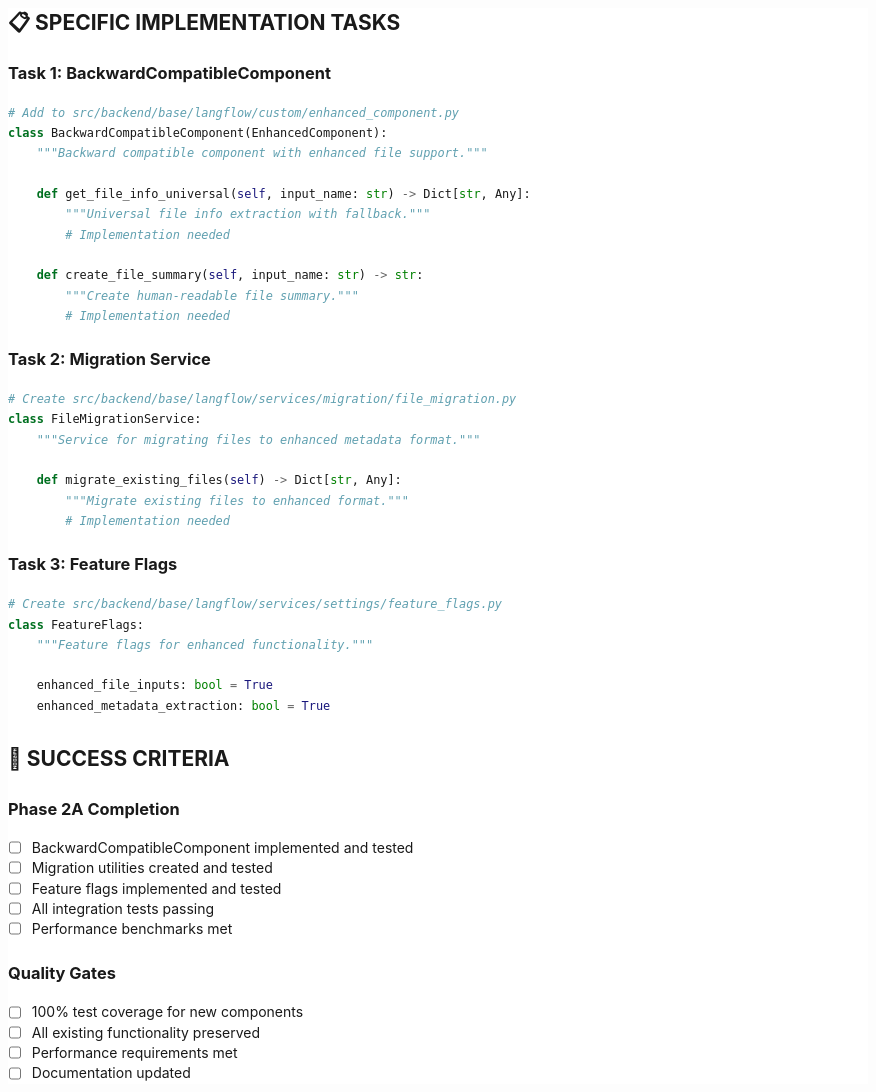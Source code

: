 ## 📋 **SPECIFIC IMPLEMENTATION TASKS**

### **Task 1: BackwardCompatibleComponent**
```python
# Add to src/backend/base/langflow/custom/enhanced_component.py
class BackwardCompatibleComponent(EnhancedComponent):
    """Backward compatible component with enhanced file support."""
    
    def get_file_info_universal(self, input_name: str) -> Dict[str, Any]:
        """Universal file info extraction with fallback."""
        # Implementation needed
    
    def create_file_summary(self, input_name: str) -> str:
        """Create human-readable file summary."""
        # Implementation needed
```

### **Task 2: Migration Service**
```python
# Create src/backend/base/langflow/services/migration/file_migration.py
class FileMigrationService:
    """Service for migrating files to enhanced metadata format."""
    
    def migrate_existing_files(self) -> Dict[str, Any]:
        """Migrate existing files to enhanced format."""
        # Implementation needed
```

### **Task 3: Feature Flags**
```python
# Create src/backend/base/langflow/services/settings/feature_flags.py
class FeatureFlags:
    """Feature flags for enhanced functionality."""
    
    enhanced_file_inputs: bool = True
    enhanced_metadata_extraction: bool = True
```

## 🎯 **SUCCESS CRITERIA**

### **Phase 2A Completion**
- [ ] BackwardCompatibleComponent implemented and tested
- [ ] Migration utilities created and tested
- [ ] Feature flags implemented and tested
- [ ] All integration tests passing
- [ ] Performance benchmarks met

### **Quality Gates**
- [ ] 100% test coverage for new components
- [ ] All existing functionality preserved
- [ ] Performance requirements met
- [ ] Documentation updated
